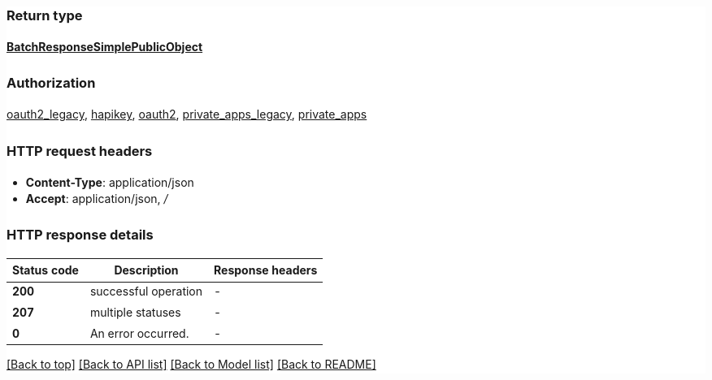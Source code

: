 ### Return type

[**BatchResponseSimplePublicObject**](BatchResponseSimplePublicObject.md)

### Authorization

[oauth2_legacy](../README.md#oauth2_legacy), [hapikey](../README.md#hapikey), [oauth2](../README.md#oauth2), [private_apps_legacy](../README.md#private_apps_legacy), [private_apps](../README.md#private_apps)

### HTTP request headers

 - **Content-Type**: application/json
 - **Accept**: application/json, */*


### HTTP response details
| Status code | Description | Response headers |
|-------------|-------------|------------------|
| **200** | successful operation |  -  |
| **207** | multiple statuses |  -  |
| **0** | An error occurred. |  -  |

[[Back to top]](#) [[Back to API list]](../README.md#documentation-for-api-endpoints) [[Back to Model list]](../README.md#documentation-for-models) [[Back to README]](../README.md)

